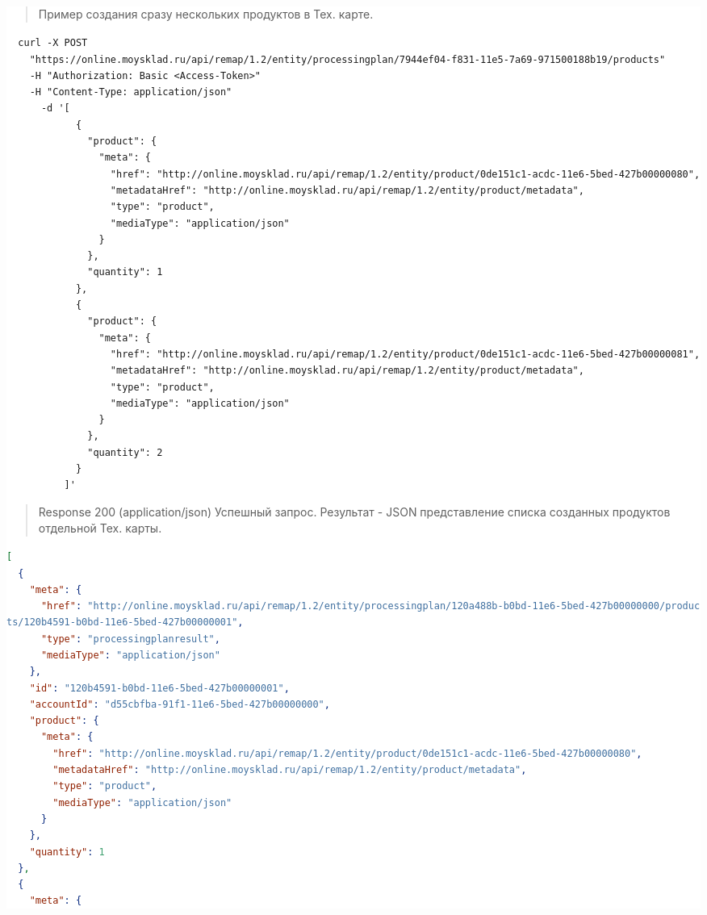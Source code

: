> Пример создания сразу нескольких продуктов в Тех. карте.

```shell
  curl -X POST
    "https://online.moysklad.ru/api/remap/1.2/entity/processingplan/7944ef04-f831-11e5-7a69-971500188b19/products"
    -H "Authorization: Basic <Access-Token>"
    -H "Content-Type: application/json"
      -d '[
            {
              "product": {
                "meta": {
                  "href": "http://online.moysklad.ru/api/remap/1.2/entity/product/0de151c1-acdc-11e6-5bed-427b00000080",
                  "metadataHref": "http://online.moysklad.ru/api/remap/1.2/entity/product/metadata",
                  "type": "product",
                  "mediaType": "application/json"
                }
              },
              "quantity": 1
            },
            {
              "product": {
                "meta": {
                  "href": "http://online.moysklad.ru/api/remap/1.2/entity/product/0de151c1-acdc-11e6-5bed-427b00000081",
                  "metadataHref": "http://online.moysklad.ru/api/remap/1.2/entity/product/metadata",
                  "type": "product",
                  "mediaType": "application/json"
                }
              },
              "quantity": 2
            }
          ]'  
```

> Response 200 (application/json)
Успешный запрос. Результат - JSON представление списка созданных продуктов отдельной Тех. карты.

```json
[
  {
    "meta": {
      "href": "http://online.moysklad.ru/api/remap/1.2/entity/processingplan/120a488b-b0bd-11e6-5bed-427b00000000/products/120b4591-b0bd-11e6-5bed-427b00000001",
      "type": "processingplanresult",
      "mediaType": "application/json"
    },
    "id": "120b4591-b0bd-11e6-5bed-427b00000001",
    "accountId": "d55cbfba-91f1-11e6-5bed-427b00000000",
    "product": {
      "meta": {
        "href": "http://online.moysklad.ru/api/remap/1.2/entity/product/0de151c1-acdc-11e6-5bed-427b00000080",
        "metadataHref": "http://online.moysklad.ru/api/remap/1.2/entity/product/metadata",
        "type": "product",
        "mediaType": "application/json"
      }
    },
    "quantity": 1
  },
  {
    "meta": {
```